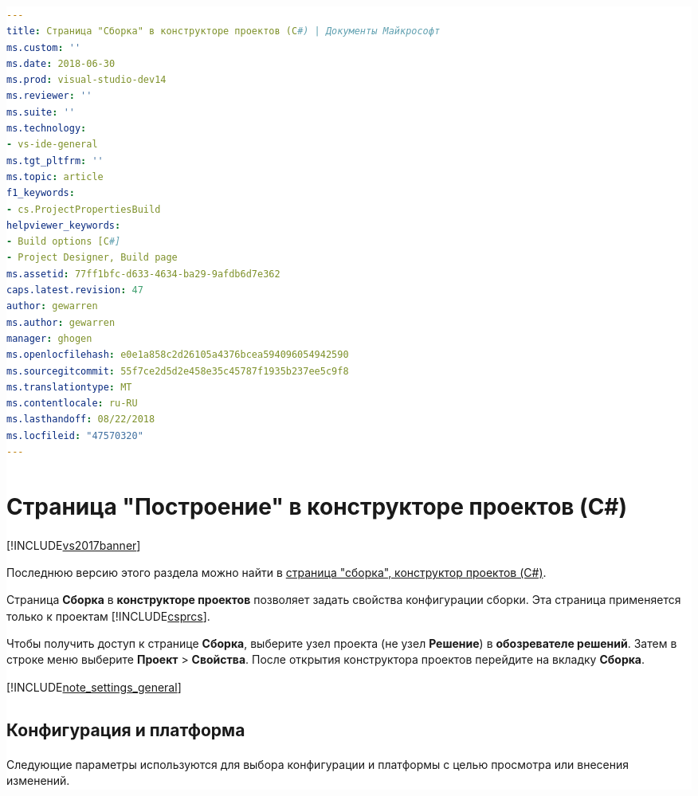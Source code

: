 ```yaml
---
title: Страница "Сборка" в конструкторе проектов (C#) | Документы Майкрософт
ms.custom: ''
ms.date: 2018-06-30
ms.prod: visual-studio-dev14
ms.reviewer: ''
ms.suite: ''
ms.technology:
- vs-ide-general
ms.tgt_pltfrm: ''
ms.topic: article
f1_keywords:
- cs.ProjectPropertiesBuild
helpviewer_keywords:
- Build options [C#]
- Project Designer, Build page
ms.assetid: 77ff1bfc-d633-4634-ba29-9afdb6d7e362
caps.latest.revision: 47
author: gewarren
ms.author: gewarren
manager: ghogen
ms.openlocfilehash: e0e1a858c2d26105a4376bcea594096054942590
ms.sourcegitcommit: 55f7ce2d5d2e458e35c45787f1935b237ee5c9f8
ms.translationtype: MT
ms.contentlocale: ru-RU
ms.lasthandoff: 08/22/2018
ms.locfileid: "47570320"
---
```

# <a name="build-page-project-designer-c"></a>Страница "Построение" в конструкторе проектов (C#)
[!INCLUDE[vs2017banner](../../includes/vs2017banner.md)]

Последнюю версию этого раздела можно найти в [страница "сборка", конструктор проектов (C#)](https://docs.microsoft.com/visualstudio/ide/reference/build-page-project-designer-csharp).  
  
  
Страница **Сборка** в **конструкторе проектов** позволяет задать свойства конфигурации сборки. Эта страница применяется только к проектам [!INCLUDE[csprcs](../../includes/csprcs-md.md)].  
  
 Чтобы получить доступ к странице **Сборка**, выберите узел проекта (не узел **Решение**) в **обозревателе решений**. Затем в строке меню выберите **Проект** > **Свойства**. После открытия конструктора проектов перейдите на вкладку **Сборка**.  
  
 [!INCLUDE[note_settings_general](../../includes/note-settings-general-md.md)]  
  
## <a name="configuration-and-platform"></a>Конфигурация и платформа  
 Следующие параметры используются для выбора конфигурации и платформы с целью просмотра или внесения изменений.  
  